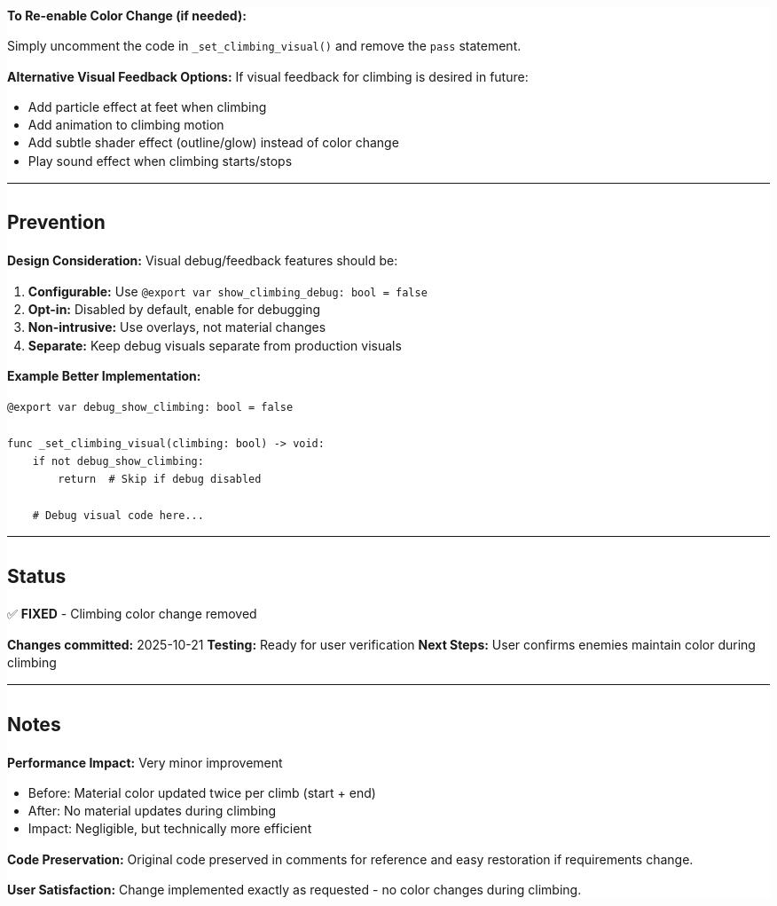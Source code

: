 **To Re-enable Color Change (if needed):**

Simply uncomment the code in `_set_climbing_visual()` and remove the `pass` statement.

**Alternative Visual Feedback Options:**
If visual feedback for climbing is desired in future:
- Add particle effect at feet when climbing
- Add animation to climbing motion
- Add subtle shader effect (outline/glow) instead of color change
- Play sound effect when climbing starts/stops

---

## Prevention

**Design Consideration:** Visual debug/feedback features should be:
1. **Configurable:** Use `@export var show_climbing_debug: bool = false`
2. **Opt-in:** Disabled by default, enable for debugging
3. **Non-intrusive:** Use overlays, not material changes
4. **Separate:** Keep debug visuals separate from production visuals

**Example Better Implementation:**
```gdscript
@export var debug_show_climbing: bool = false

func _set_climbing_visual(climbing: bool) -> void:
	if not debug_show_climbing:
		return  # Skip if debug disabled

	# Debug visual code here...
```

---

## Status

✅ **FIXED** - Climbing color change removed

**Changes committed:** 2025-10-21
**Testing:** Ready for user verification
**Next Steps:** User confirms enemies maintain color during climbing

---

## Notes

**Performance Impact:** Very minor improvement
- Before: Material color updated twice per climb (start + end)
- After: No material updates during climbing
- Impact: Negligible, but technically more efficient

**Code Preservation:** Original code preserved in comments for reference and easy restoration if requirements change.

**User Satisfaction:** Change implemented exactly as requested - no color changes during climbing.
